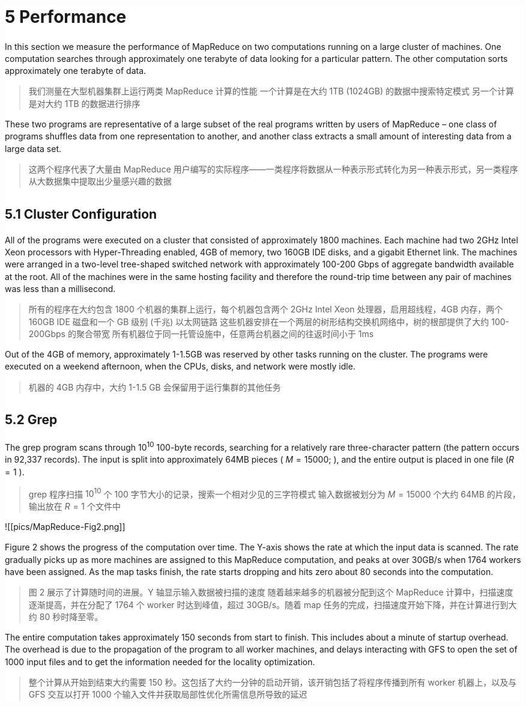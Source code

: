 # 5 Performance 
In this section we measure the performance of MapReduce on two computations running on a large cluster of machines. One computation searches through approximately one terabyte of data looking for a particular pattern. The other computation sorts approximately one terabyte of data. 
>  我们测量在大型机器集群上运行两类 MapReduce 计算的性能
>  一个计算是在大约 1TB (1024GB) 的数据中搜索特定模式
>  另一个计算是对大约 1TB 的数据进行排序

These two programs are representative of a large subset of the real programs written by users of MapReduce – one class of programs shuffles data from one representation to another, and another class extracts a small amount of interesting data from a large data set. 
>  这两个程序代表了大量由 MapReduce 用户编写的实际程序——一类程序将数据从一种表示形式转化为另一种表示形式，另一类程序从大数据集中提取出少量感兴趣的数据

## 5.1 Cluster Configuration 
All of the programs were executed on a cluster that consisted of approximately 1800 machines. Each machine had two 2GHz Intel Xeon processors with Hyper-Threading enabled, 4GB of memory, two 160GB IDE disks, and a gigabit Ethernet link. The machines were arranged in a two-level tree-shaped switched network with approximately 100-200 Gbps of aggregate bandwidth available at the root. All of the machines were in the same hosting facility and therefore the round-trip time between any pair of machines was less than a millisecond. 
>  所有的程序在大约包含 1800 个机器的集群上运行，每个机器包含两个 2GHz Intel Xeon 处理器，启用超线程，4GB 内存，两个 160GB IDE 磁盘和一个 GB 级别 (千兆) 以太网链路
>  这些机器安排在一个两层的树形结构交换机网络中，树的根部提供了大约 100-200Gbps 的聚合带宽
>  所有机器位于同一托管设施中，任意两台机器之间的往返时间小于 1ms

Out of the 4GB of memory, approximately 1-1.5GB was reserved by other tasks running on the cluster. The programs were executed on a weekend afternoon, when the CPUs, disks, and network were mostly idle. 
>  机器的 4GB 内存中，大约 1-1.5 GB 会保留用于运行集群的其他任务

## 5.2 Grep 
The grep program scans through $10^{10}$ 100-byte records, searching for a relatively rare three-character pattern (the pattern occurs in 92,337 records). The input is split into approximately 64MB pieces ( $M=15000;$ ), and the entire output is placed in one file $(R=1$ ). 
>  grep 程序扫描 $10^{10}$ 个 100 字节大小的记录，搜索一个相对少见的三字符模式
>  输入数据被划分为 $M=15000$ 个大约 64MB 的片段，输出放在 $R=1$ 个文件中

![[pics/MapReduce-Fig2.png]]

Figure 2 shows the progress of the computation over time. The Y-axis shows the rate at which the input data is scanned. The rate gradually picks up as more machines are assigned to this MapReduce computation, and peaks at over $30\mathrm{GB}/\mathrm{s}$ when 1764 workers have been assigned. As the map tasks finish, the rate starts dropping and hits zero about 80 seconds into the computation. 
>  图 2 展示了计算随时间的进展。Y 轴显示输入数据被扫描的速度
>  随着越来越多的机器被分配到这个 MapReduce 计算中，扫描速度逐渐提高，并在分配了 1764 个 worker 时达到峰值，超过 $30\mathrm{GB}/\mathrm{s}$。随着 map 任务的完成，扫描速度开始下降，并在计算进行到大约 80 秒时降至零。

The entire computation takes approximately 150 seconds from start to finish. This includes about a minute of startup overhead. The overhead is due to the propagation of the program to all worker machines, and delays interacting with GFS to open the set of 1000 input files and to get the information needed for the locality optimization. 
>  整个计算从开始到结束大约需要 150 秒。这包括了大约一分钟的启动开销，该开销包括了将程序传播到所有 worker 机器上，以及与 GFS 交互以打开 1000 个输入文件并获取局部性优化所需信息所导致的延迟

